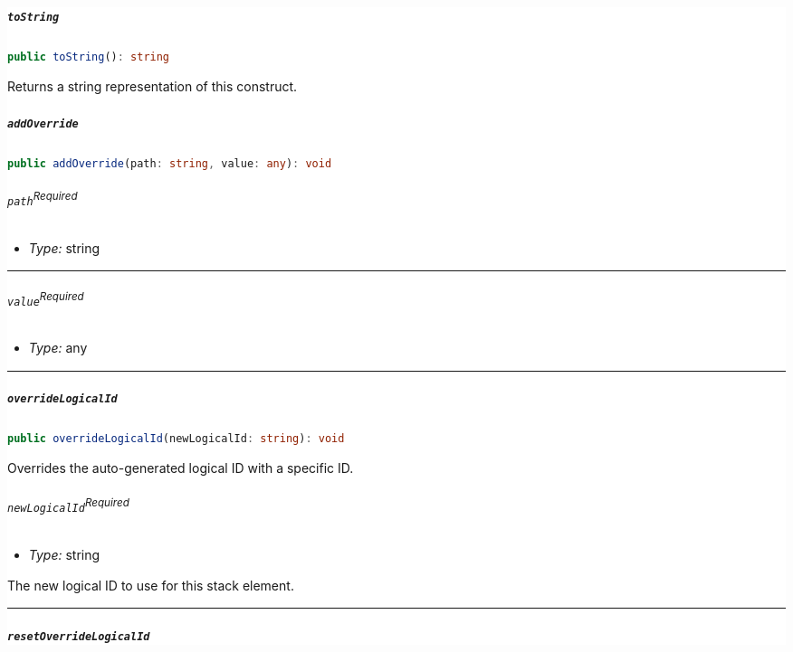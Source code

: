 
##### `toString` <a name="toString" id="@ithings/cdktf-provider-openstack.keymanagerOrderV1.KeymanagerOrderV1.toString"></a>

```typescript
public toString(): string
```

Returns a string representation of this construct.

##### `addOverride` <a name="addOverride" id="@ithings/cdktf-provider-openstack.keymanagerOrderV1.KeymanagerOrderV1.addOverride"></a>

```typescript
public addOverride(path: string, value: any): void
```

###### `path`<sup>Required</sup> <a name="path" id="@ithings/cdktf-provider-openstack.keymanagerOrderV1.KeymanagerOrderV1.addOverride.parameter.path"></a>

- *Type:* string

---

###### `value`<sup>Required</sup> <a name="value" id="@ithings/cdktf-provider-openstack.keymanagerOrderV1.KeymanagerOrderV1.addOverride.parameter.value"></a>

- *Type:* any

---

##### `overrideLogicalId` <a name="overrideLogicalId" id="@ithings/cdktf-provider-openstack.keymanagerOrderV1.KeymanagerOrderV1.overrideLogicalId"></a>

```typescript
public overrideLogicalId(newLogicalId: string): void
```

Overrides the auto-generated logical ID with a specific ID.

###### `newLogicalId`<sup>Required</sup> <a name="newLogicalId" id="@ithings/cdktf-provider-openstack.keymanagerOrderV1.KeymanagerOrderV1.overrideLogicalId.parameter.newLogicalId"></a>

- *Type:* string

The new logical ID to use for this stack element.

---

##### `resetOverrideLogicalId` <a name="resetOverrideLogicalId" id="@ithings/cdktf-provider-openstack.keymanagerOrderV1.KeymanagerOrderV1.resetOverrideLogicalId"></a>
